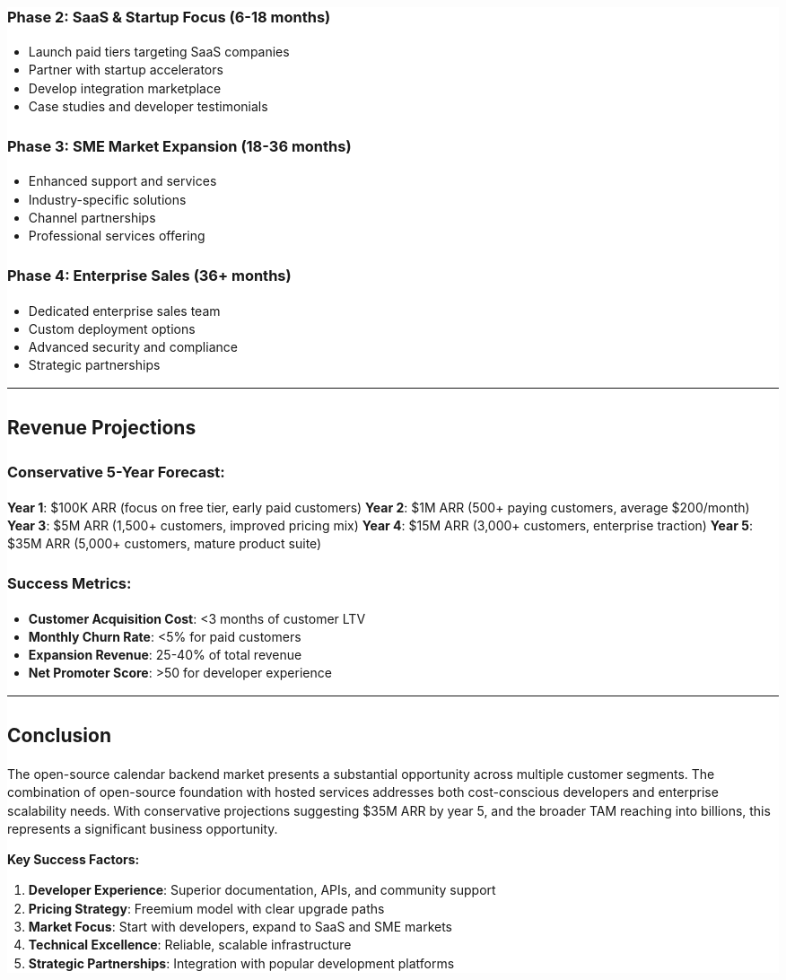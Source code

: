 ### Phase 2: SaaS & Startup Focus (6-18 months)
- Launch paid tiers targeting SaaS companies
- Partner with startup accelerators
- Develop integration marketplace
- Case studies and developer testimonials

### Phase 3: SME Market Expansion (18-36 months)
- Enhanced support and services
- Industry-specific solutions
- Channel partnerships
- Professional services offering

### Phase 4: Enterprise Sales (36+ months)
- Dedicated enterprise sales team
- Custom deployment options
- Advanced security and compliance
- Strategic partnerships

---

## Revenue Projections

### Conservative 5-Year Forecast:

**Year 1**: $100K ARR (focus on free tier, early paid customers)
**Year 2**: $1M ARR (500+ paying customers, average $200/month)
**Year 3**: $5M ARR (1,500+ customers, improved pricing mix)
**Year 4**: $15M ARR (3,000+ customers, enterprise traction)
**Year 5**: $35M ARR (5,000+ customers, mature product suite)

### Success Metrics:
- **Customer Acquisition Cost**: <3 months of customer LTV
- **Monthly Churn Rate**: <5% for paid customers
- **Expansion Revenue**: 25-40% of total revenue
- **Net Promoter Score**: >50 for developer experience

---

## Conclusion

The open-source calendar backend market presents a substantial opportunity across multiple customer segments. The combination of open-source foundation with hosted services addresses both cost-conscious developers and enterprise scalability needs. With conservative projections suggesting $35M ARR by year 5, and the broader TAM reaching into billions, this represents a significant business opportunity.

**Key Success Factors:**
1. **Developer Experience**: Superior documentation, APIs, and community support
2. **Pricing Strategy**: Freemium model with clear upgrade paths
3. **Market Focus**: Start with developers, expand to SaaS and SME markets
4. **Technical Excellence**: Reliable, scalable infrastructure
5. **Strategic Partnerships**: Integration with popular development platforms
